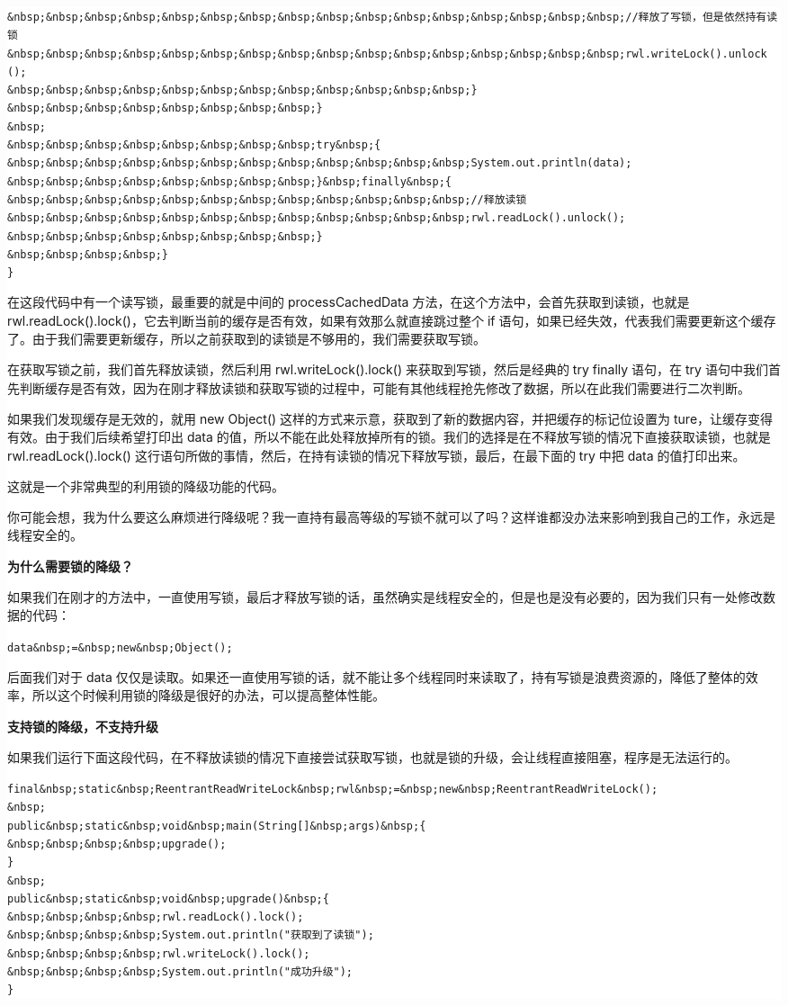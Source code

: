 ```
&nbsp;&nbsp;&nbsp;&nbsp;&nbsp;&nbsp;&nbsp;&nbsp;&nbsp;&nbsp;&nbsp;&nbsp;&nbsp;&nbsp;&nbsp;&nbsp;//释放了写锁，但是依然持有读锁
&nbsp;&nbsp;&nbsp;&nbsp;&nbsp;&nbsp;&nbsp;&nbsp;&nbsp;&nbsp;&nbsp;&nbsp;&nbsp;&nbsp;&nbsp;&nbsp;rwl.writeLock().unlock();
&nbsp;&nbsp;&nbsp;&nbsp;&nbsp;&nbsp;&nbsp;&nbsp;&nbsp;&nbsp;&nbsp;&nbsp;}
&nbsp;&nbsp;&nbsp;&nbsp;&nbsp;&nbsp;&nbsp;&nbsp;}
&nbsp;
&nbsp;&nbsp;&nbsp;&nbsp;&nbsp;&nbsp;&nbsp;&nbsp;try&nbsp;{
&nbsp;&nbsp;&nbsp;&nbsp;&nbsp;&nbsp;&nbsp;&nbsp;&nbsp;&nbsp;&nbsp;&nbsp;System.out.println(data);
&nbsp;&nbsp;&nbsp;&nbsp;&nbsp;&nbsp;&nbsp;&nbsp;}&nbsp;finally&nbsp;{
&nbsp;&nbsp;&nbsp;&nbsp;&nbsp;&nbsp;&nbsp;&nbsp;&nbsp;&nbsp;&nbsp;&nbsp;//释放读锁
&nbsp;&nbsp;&nbsp;&nbsp;&nbsp;&nbsp;&nbsp;&nbsp;&nbsp;&nbsp;&nbsp;&nbsp;rwl.readLock().unlock();
&nbsp;&nbsp;&nbsp;&nbsp;&nbsp;&nbsp;&nbsp;&nbsp;}
&nbsp;&nbsp;&nbsp;&nbsp;}
}
```

在这段代码中有一个读写锁，最重要的就是中间的 processCachedData 方法，在这个方法中，会首先获取到读锁，也就是rwl.readLock().lock()，它去判断当前的缓存是否有效，如果有效那么就直接跳过整个 if 语句，如果已经失效，代表我们需要更新这个缓存了。由于我们需要更新缓存，所以之前获取到的读锁是不够用的，我们需要获取写锁。

在获取写锁之前，我们首先释放读锁，然后利用 rwl.writeLock().lock() 来获取到写锁，然后是经典的 try finally 语句，在 try 语句中我们首先判断缓存是否有效，因为在刚才释放读锁和获取写锁的过程中，可能有其他线程抢先修改了数据，所以在此我们需要进行二次判断。

如果我们发现缓存是无效的，就用 new Object() 这样的方式来示意，获取到了新的数据内容，并把缓存的标记位设置为 ture，让缓存变得有效。由于我们后续希望打印出 data 的值，所以不能在此处释放掉所有的锁。我们的选择是在不释放写锁的情况下直接获取读锁，也就是rwl.readLock().lock() 这行语句所做的事情，然后，在持有读锁的情况下释放写锁，最后，在最下面的 try 中把 data 的值打印出来。

这就是一个非常典型的利用锁的降级功能的代码。

你可能会想，我为什么要这么麻烦进行降级呢？我一直持有最高等级的写锁不就可以了吗？这样谁都没办法来影响到我自己的工作，永远是线程安全的。

**为什么需要锁的降级？**

如果我们在刚才的方法中，一直使用写锁，最后才释放写锁的话，虽然确实是线程安全的，但是也是没有必要的，因为我们只有一处修改数据的代码：

```
data&nbsp;=&nbsp;new&nbsp;Object();
```

后面我们对于 data 仅仅是读取。如果还一直使用写锁的话，就不能让多个线程同时来读取了，持有写锁是浪费资源的，降低了整体的效率，所以这个时候利用锁的降级是很好的办法，可以提高整体性能。

**支持锁的降级，不支持升级**

如果我们运行下面这段代码，在不释放读锁的情况下直接尝试获取写锁，也就是锁的升级，会让线程直接阻塞，程序是无法运行的。

```
final&nbsp;static&nbsp;ReentrantReadWriteLock&nbsp;rwl&nbsp;=&nbsp;new&nbsp;ReentrantReadWriteLock();
&nbsp;
public&nbsp;static&nbsp;void&nbsp;main(String[]&nbsp;args)&nbsp;{
&nbsp;&nbsp;&nbsp;&nbsp;upgrade();
}
&nbsp;
public&nbsp;static&nbsp;void&nbsp;upgrade()&nbsp;{
&nbsp;&nbsp;&nbsp;&nbsp;rwl.readLock().lock();
&nbsp;&nbsp;&nbsp;&nbsp;System.out.println("获取到了读锁");
&nbsp;&nbsp;&nbsp;&nbsp;rwl.writeLock().lock();
&nbsp;&nbsp;&nbsp;&nbsp;System.out.println("成功升级");
}
```
